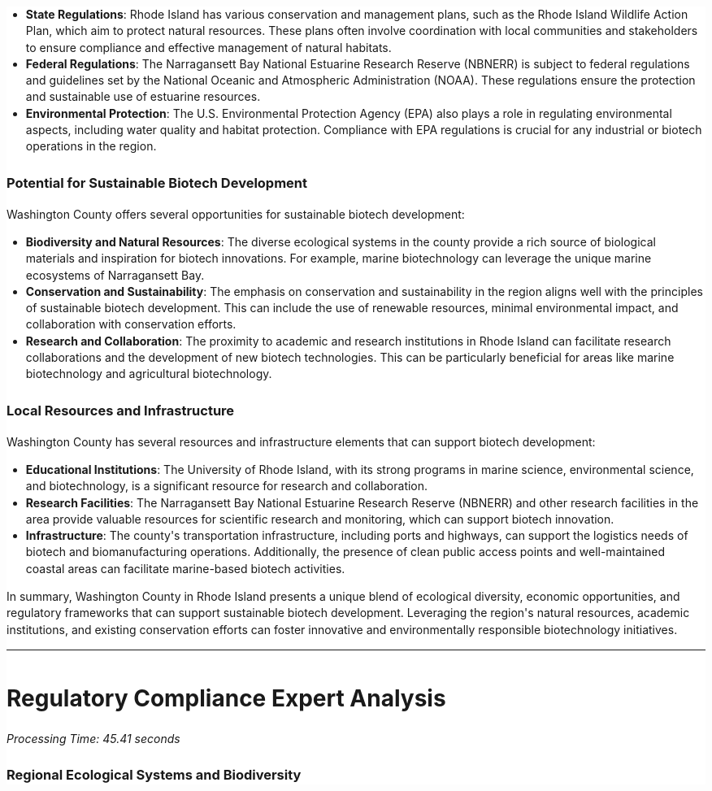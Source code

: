 - **State Regulations**: Rhode Island has various conservation and management plans, such as the Rhode Island Wildlife Action Plan, which aim to protect natural resources. These plans often involve coordination with local communities and stakeholders to ensure compliance and effective management of natural habitats.
- **Federal Regulations**: The Narragansett Bay National Estuarine Research Reserve (NBNERR) is subject to federal regulations and guidelines set by the National Oceanic and Atmospheric Administration (NOAA). These regulations ensure the protection and sustainable use of estuarine resources.
- **Environmental Protection**: The U.S. Environmental Protection Agency (EPA) also plays a role in regulating environmental aspects, including water quality and habitat protection. Compliance with EPA regulations is crucial for any industrial or biotech operations in the region.

### Potential for Sustainable Biotech Development

Washington County offers several opportunities for sustainable biotech development:

- **Biodiversity and Natural Resources**: The diverse ecological systems in the county provide a rich source of biological materials and inspiration for biotech innovations. For example, marine biotechnology can leverage the unique marine ecosystems of Narragansett Bay.
- **Conservation and Sustainability**: The emphasis on conservation and sustainability in the region aligns well with the principles of sustainable biotech development. This can include the use of renewable resources, minimal environmental impact, and collaboration with conservation efforts.
- **Research and Collaboration**: The proximity to academic and research institutions in Rhode Island can facilitate research collaborations and the development of new biotech technologies. This can be particularly beneficial for areas like marine biotechnology and agricultural biotechnology.

### Local Resources and Infrastructure

Washington County has several resources and infrastructure elements that can support biotech development:

- **Educational Institutions**: The University of Rhode Island, with its strong programs in marine science, environmental science, and biotechnology, is a significant resource for research and collaboration.
- **Research Facilities**: The Narragansett Bay National Estuarine Research Reserve (NBNERR) and other research facilities in the area provide valuable resources for scientific research and monitoring, which can support biotech innovation.
- **Infrastructure**: The county's transportation infrastructure, including ports and highways, can support the logistics needs of biotech and biomanufacturing operations. Additionally, the presence of clean public access points and well-maintained coastal areas can facilitate marine-based biotech activities.

In summary, Washington County in Rhode Island presents a unique blend of ecological diversity, economic opportunities, and regulatory frameworks that can support sustainable biotech development. Leveraging the region's natural resources, academic institutions, and existing conservation efforts can foster innovative and environmentally responsible biotechnology initiatives.

---

# Regulatory Compliance Expert Analysis

*Processing Time: 45.41 seconds*

### Regional Ecological Systems and Biodiversity

